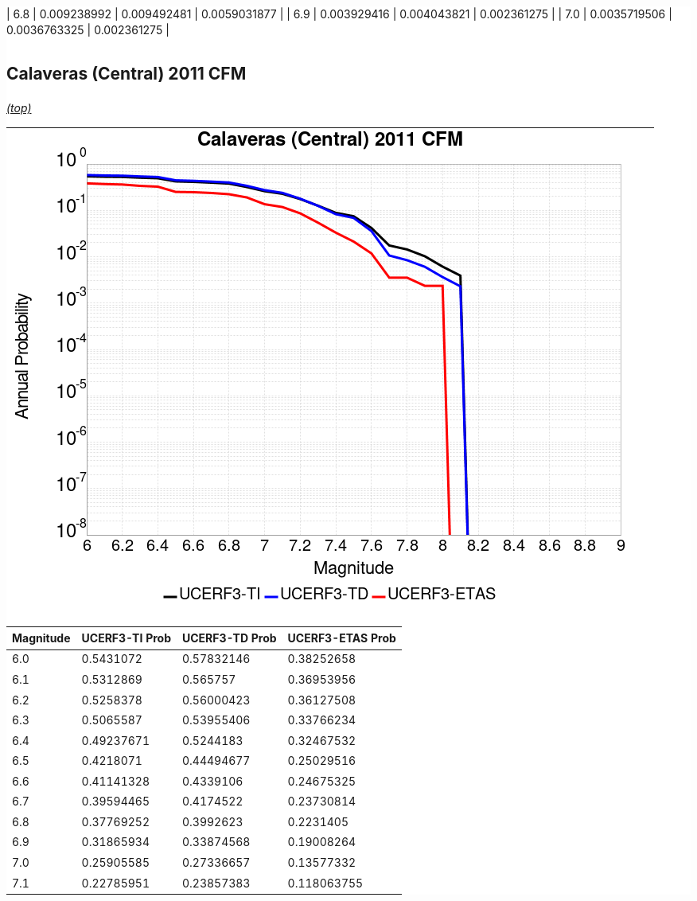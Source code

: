| 6.8 | 0.009238992 | 0.009492481 | 0.0059031877 |
| 6.9 | 0.003929416 | 0.004043821 | 0.002361275 |
| 7.0 | 0.0035719506 | 0.0036763325 | 0.002361275 |

## Calaveras (Central) 2011 CFM
*[(top)](#table-of-contents)*

| ![MPD](Calaveras_Central_2011_CFM.png) |
|-----|

| Magnitude | UCERF3-TI Prob | UCERF3-TD Prob | UCERF3-ETAS Prob |
|-----|-----|-----|-----|
| 6.0 | 0.5431072 | 0.57832146 | 0.38252658 |
| 6.1 | 0.5312869 | 0.565757 | 0.36953956 |
| 6.2 | 0.5258378 | 0.56000423 | 0.36127508 |
| 6.3 | 0.5065587 | 0.53955406 | 0.33766234 |
| 6.4 | 0.49237671 | 0.5244183 | 0.32467532 |
| 6.5 | 0.4218071 | 0.44494677 | 0.25029516 |
| 6.6 | 0.41141328 | 0.4339106 | 0.24675325 |
| 6.7 | 0.39594465 | 0.4174522 | 0.23730814 |
| 6.8 | 0.37769252 | 0.3992623 | 0.2231405 |
| 6.9 | 0.31865934 | 0.33874568 | 0.19008264 |
| 7.0 | 0.25905585 | 0.27336657 | 0.13577332 |
| 7.1 | 0.22785951 | 0.23857383 | 0.118063755 |